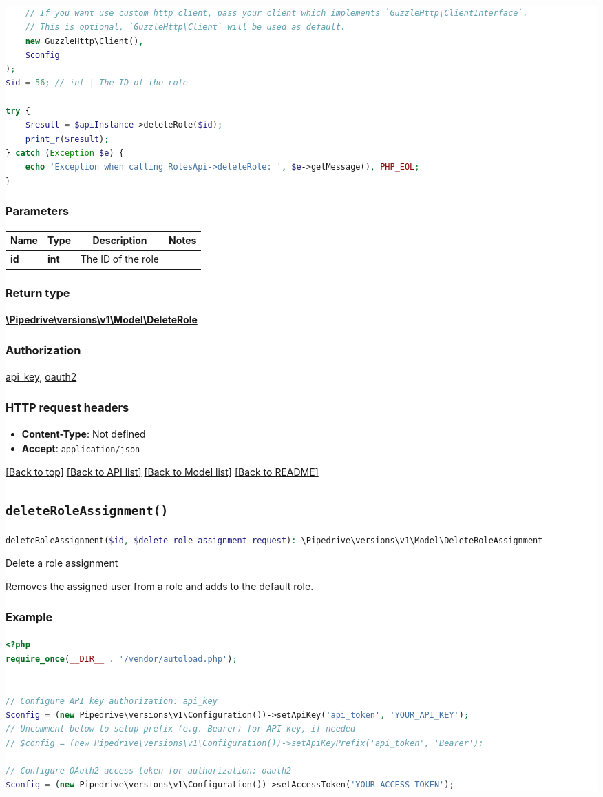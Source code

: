 ```php
    // If you want use custom http client, pass your client which implements `GuzzleHttp\ClientInterface`.
    // This is optional, `GuzzleHttp\Client` will be used as default.
    new GuzzleHttp\Client(),
    $config
);
$id = 56; // int | The ID of the role

try {
    $result = $apiInstance->deleteRole($id);
    print_r($result);
} catch (Exception $e) {
    echo 'Exception when calling RolesApi->deleteRole: ', $e->getMessage(), PHP_EOL;
}
```

### Parameters

Name | Type | Description  | Notes
------------- | ------------- | ------------- | -------------
 **id** | **int**| The ID of the role |

### Return type

[**\Pipedrive\versions\v1\Model\DeleteRole**](../Model/DeleteRole.md)

### Authorization

[api_key](../../README.md#api_key), [oauth2](../../README.md#oauth2)

### HTTP request headers

- **Content-Type**: Not defined
- **Accept**: `application/json`

[[Back to top]](#) [[Back to API list]](../../README.md#endpoints)
[[Back to Model list]](../../../../README.md#models)
[[Back to README]](../../../../README.md)

## `deleteRoleAssignment()`

```php
deleteRoleAssignment($id, $delete_role_assignment_request): \Pipedrive\versions\v1\Model\DeleteRoleAssignment
```

Delete a role assignment

Removes the assigned user from a role and adds to the default role.

### Example

```php
<?php
require_once(__DIR__ . '/vendor/autoload.php');


// Configure API key authorization: api_key
$config = (new Pipedrive\versions\v1\Configuration())->setApiKey('api_token', 'YOUR_API_KEY');
// Uncomment below to setup prefix (e.g. Bearer) for API key, if needed
// $config = (new Pipedrive\versions\v1\Configuration())->setApiKeyPrefix('api_token', 'Bearer');

// Configure OAuth2 access token for authorization: oauth2
$config = (new Pipedrive\versions\v1\Configuration())->setAccessToken('YOUR_ACCESS_TOKEN');


```